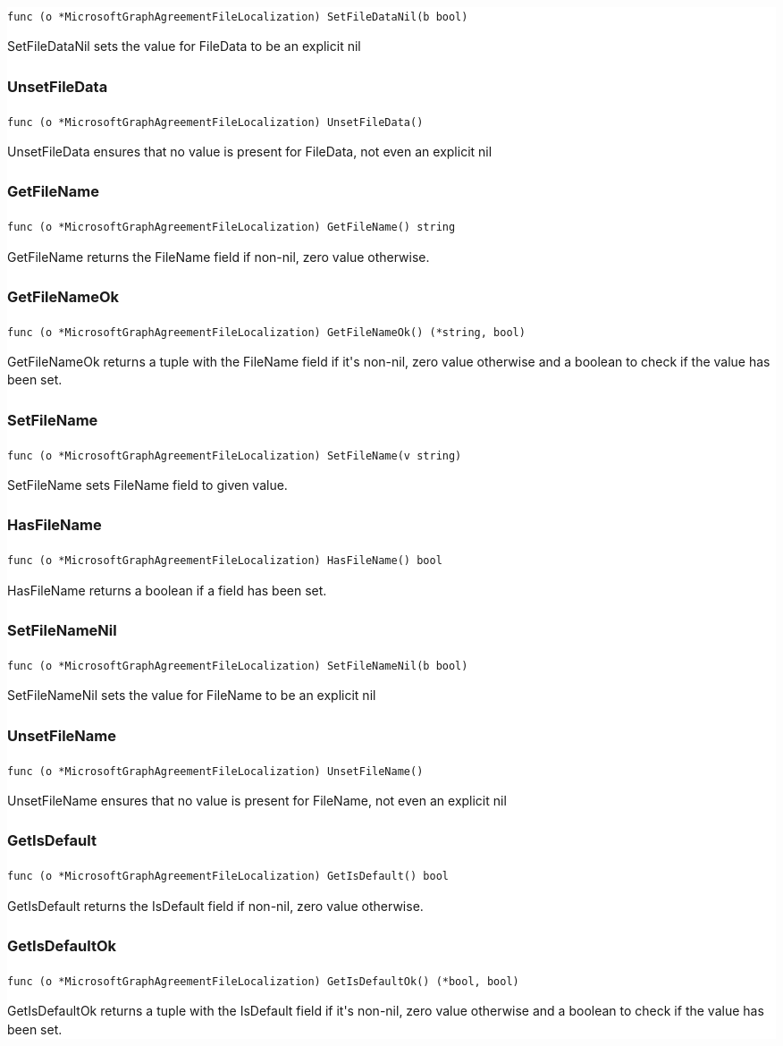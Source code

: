 `func (o *MicrosoftGraphAgreementFileLocalization) SetFileDataNil(b bool)`

 SetFileDataNil sets the value for FileData to be an explicit nil

### UnsetFileData
`func (o *MicrosoftGraphAgreementFileLocalization) UnsetFileData()`

UnsetFileData ensures that no value is present for FileData, not even an explicit nil
### GetFileName

`func (o *MicrosoftGraphAgreementFileLocalization) GetFileName() string`

GetFileName returns the FileName field if non-nil, zero value otherwise.

### GetFileNameOk

`func (o *MicrosoftGraphAgreementFileLocalization) GetFileNameOk() (*string, bool)`

GetFileNameOk returns a tuple with the FileName field if it's non-nil, zero value otherwise
and a boolean to check if the value has been set.

### SetFileName

`func (o *MicrosoftGraphAgreementFileLocalization) SetFileName(v string)`

SetFileName sets FileName field to given value.

### HasFileName

`func (o *MicrosoftGraphAgreementFileLocalization) HasFileName() bool`

HasFileName returns a boolean if a field has been set.

### SetFileNameNil

`func (o *MicrosoftGraphAgreementFileLocalization) SetFileNameNil(b bool)`

 SetFileNameNil sets the value for FileName to be an explicit nil

### UnsetFileName
`func (o *MicrosoftGraphAgreementFileLocalization) UnsetFileName()`

UnsetFileName ensures that no value is present for FileName, not even an explicit nil
### GetIsDefault

`func (o *MicrosoftGraphAgreementFileLocalization) GetIsDefault() bool`

GetIsDefault returns the IsDefault field if non-nil, zero value otherwise.

### GetIsDefaultOk

`func (o *MicrosoftGraphAgreementFileLocalization) GetIsDefaultOk() (*bool, bool)`

GetIsDefaultOk returns a tuple with the IsDefault field if it's non-nil, zero value otherwise
and a boolean to check if the value has been set.
